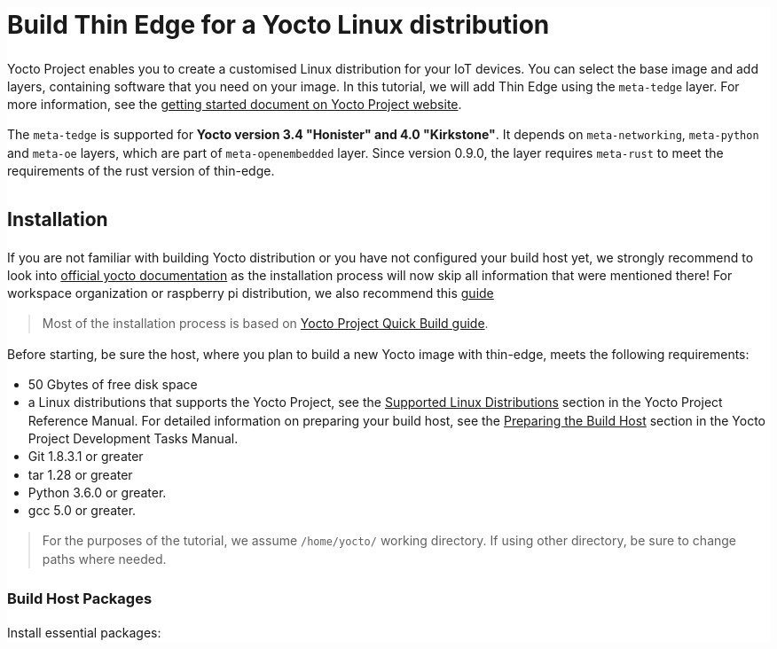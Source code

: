 # Build Thin Edge for a Yocto Linux distribution

Yocto Project enables you to create a customised Linux distribution for your IoT devices. You can select the base image
and add layers, containing software that you need on your image. In this tutorial, we will add Thin Edge using the
`meta-tedge` layer. For more information, see the [getting started document on Yocto Project
website](https://www.yoctoproject.org/software-overview/).

The `meta-tedge` is supported for **Yocto version 3.4 "Honister" and 4.0 "Kirkstone"**. It depends on `meta-networking`, `meta-python` and `meta-oe` layers, which are part of `meta-openembedded` layer. Since version 0.9.0, the layer requires `meta-rust` to meet the requirements of the rust version of thin-edge. 

## Installation

If you are not familiar with building Yocto distribution or you have not configured your build host yet, we strongly
recommend to look into [official yocto documentation](https://docs.yoctoproject.org/brief-yoctoprojectqs/index.html)
as the installation process will now skip all information that were mentioned there! For workspace organization or
raspberry pi distribution, we also recommend this [guide](https://github.com/jynik/ready-set-yocto)

> Most of the installation process is based on [Yocto Project Quick Build
guide](https://docs.yoctoproject.org/brief-yoctoprojectqs/index.html).

Before starting, be sure the host, where you plan to build a new Yocto image with thin-edge, meets the following
requirements:

- 50 Gbytes of free disk space
- a Linux distributions that supports the Yocto Project, see the [Supported Linux
Distributions](https://docs.yoctoproject.org/4.0.4/ref-manual/system-requirements.html#supported-linux-distributions)
section in the Yocto Project Reference Manual. For detailed information on preparing your build host, see the [Preparing
the Build Host](https://docs.yoctoproject.org/4.0.4/dev-manual/start.html#preparing-the-build-host) section in the Yocto
Project Development Tasks Manual.
- Git 1.8.3.1 or greater
- tar 1.28 or greater
- Python 3.6.0 or greater.
- gcc 5.0 or greater.

> For the purposes of the tutorial, we assume `/home/yocto/` working directory. If using other directory, be sure to
> change paths where needed.

### Build Host Packages

Install essential packages:

